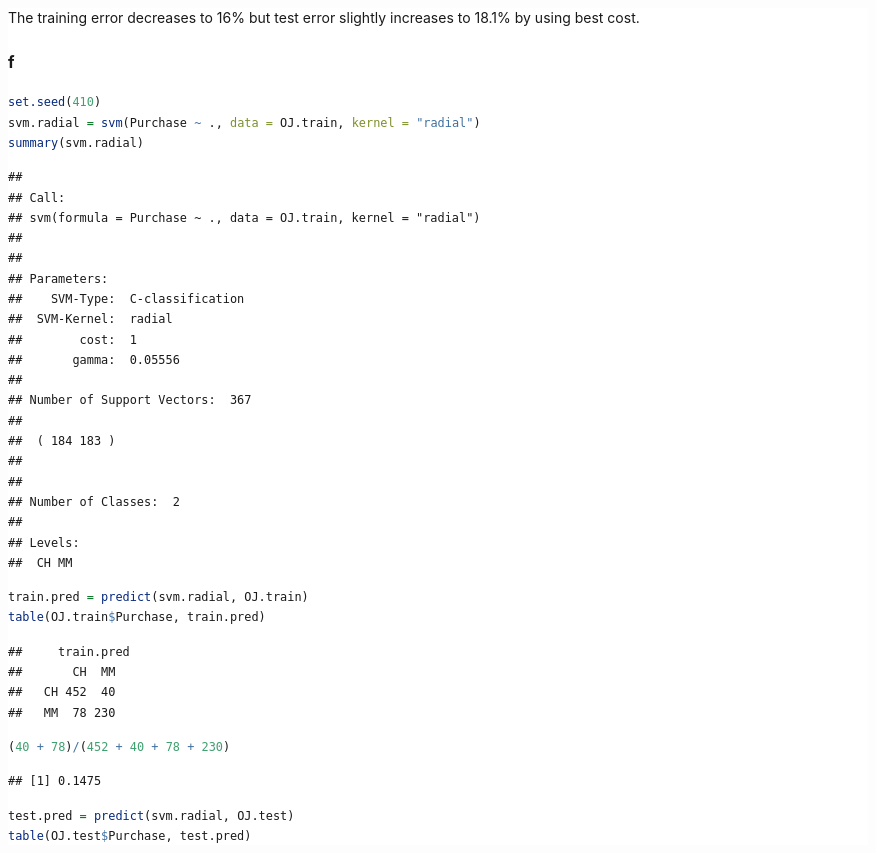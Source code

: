 The training error decreases to $16$% but test error slightly increases to $18.1$% by using best cost.

### f

```r
set.seed(410)
svm.radial = svm(Purchase ~ ., data = OJ.train, kernel = "radial")
summary(svm.radial)
```

```
## 
## Call:
## svm(formula = Purchase ~ ., data = OJ.train, kernel = "radial")
## 
## 
## Parameters:
##    SVM-Type:  C-classification 
##  SVM-Kernel:  radial 
##        cost:  1 
##       gamma:  0.05556 
## 
## Number of Support Vectors:  367
## 
##  ( 184 183 )
## 
## 
## Number of Classes:  2 
## 
## Levels: 
##  CH MM
```

```r
train.pred = predict(svm.radial, OJ.train)
table(OJ.train$Purchase, train.pred)
```

```
##     train.pred
##       CH  MM
##   CH 452  40
##   MM  78 230
```

```r
(40 + 78)/(452 + 40 + 78 + 230)
```

```
## [1] 0.1475
```

```r
test.pred = predict(svm.radial, OJ.test)
table(OJ.test$Purchase, test.pred)
```
